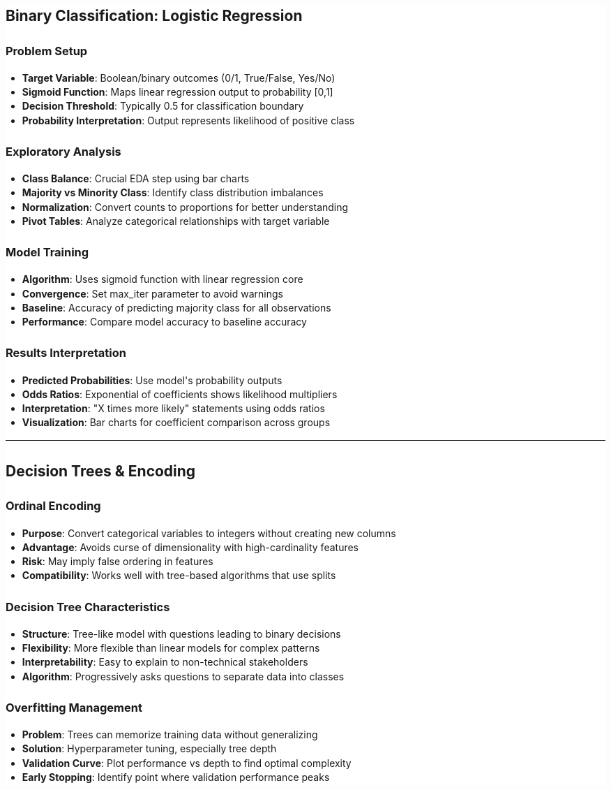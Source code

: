 
## Binary Classification: Logistic Regression

### Problem Setup
- **Target Variable**: Boolean/binary outcomes (0/1, True/False, Yes/No)
- **Sigmoid Function**: Maps linear regression output to probability [0,1]
- **Decision Threshold**: Typically 0.5 for classification boundary
- **Probability Interpretation**: Output represents likelihood of positive class

### Exploratory Analysis
- **Class Balance**: Crucial EDA step using bar charts
- **Majority vs Minority Class**: Identify class distribution imbalances
- **Normalization**: Convert counts to proportions for better understanding
- **Pivot Tables**: Analyze categorical relationships with target variable

### Model Training
- **Algorithm**: Uses sigmoid function with linear regression core
- **Convergence**: Set max_iter parameter to avoid warnings
- **Baseline**: Accuracy of predicting majority class for all observations
- **Performance**: Compare model accuracy to baseline accuracy

### Results Interpretation
- **Predicted Probabilities**: Use model's probability outputs
- **Odds Ratios**: Exponential of coefficients shows likelihood multipliers
- **Interpretation**: "X times more likely" statements using odds ratios
- **Visualization**: Bar charts for coefficient comparison across groups

---

## Decision Trees & Encoding

### Ordinal Encoding
- **Purpose**: Convert categorical variables to integers without creating new columns
- **Advantage**: Avoids curse of dimensionality with high-cardinality features
- **Risk**: May imply false ordering in features
- **Compatibility**: Works well with tree-based algorithms that use splits

### Decision Tree Characteristics
- **Structure**: Tree-like model with questions leading to binary decisions
- **Flexibility**: More flexible than linear models for complex patterns
- **Interpretability**: Easy to explain to non-technical stakeholders
- **Algorithm**: Progressively asks questions to separate data into classes

### Overfitting Management
- **Problem**: Trees can memorize training data without generalizing
- **Solution**: Hyperparameter tuning, especially tree depth
- **Validation Curve**: Plot performance vs depth to find optimal complexity
- **Early Stopping**: Identify point where validation performance peaks
